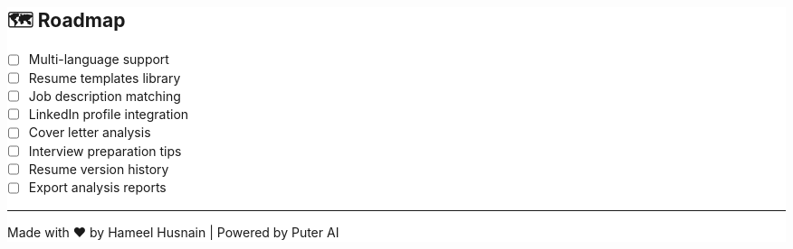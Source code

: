 ## 🗺️ Roadmap

- [ ] Multi-language support
- [ ] Resume templates library
- [ ] Job description matching
- [ ] LinkedIn profile integration
- [ ] Cover letter analysis
- [ ] Interview preparation tips
- [ ] Resume version history
- [ ] Export analysis reports

---

Made with ❤️ by Hameel Husnain | Powered by Puter AI